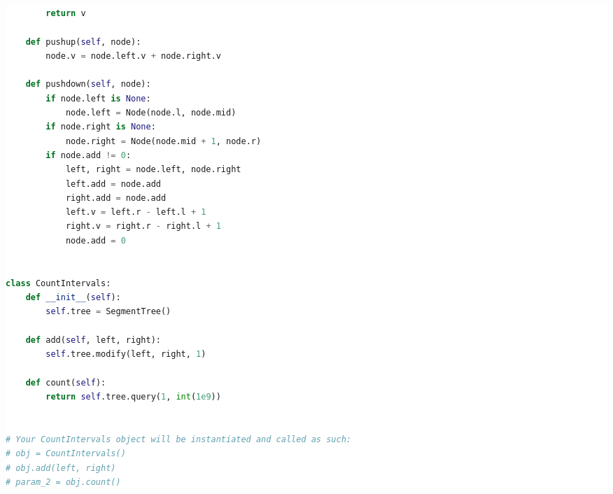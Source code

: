 ```python
        return v

    def pushup(self, node):
        node.v = node.left.v + node.right.v

    def pushdown(self, node):
        if node.left is None:
            node.left = Node(node.l, node.mid)
        if node.right is None:
            node.right = Node(node.mid + 1, node.r)
        if node.add != 0:
            left, right = node.left, node.right
            left.add = node.add
            right.add = node.add
            left.v = left.r - left.l + 1
            right.v = right.r - right.l + 1
            node.add = 0


class CountIntervals:
    def __init__(self):
        self.tree = SegmentTree()

    def add(self, left, right):
        self.tree.modify(left, right, 1)

    def count(self):
        return self.tree.query(1, int(1e9))


# Your CountIntervals object will be instantiated and called as such:
# obj = CountIntervals()
# obj.add(left, right)
# param_2 = obj.count()
```




